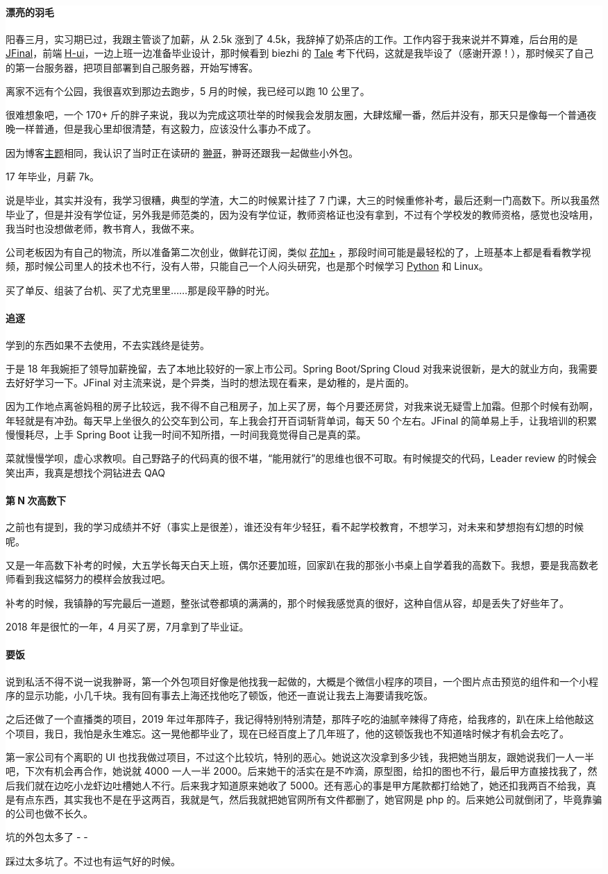 #### 漂亮的羽毛

阳春三月，实习期已过，我跟主管谈了加薪，从 2.5k 涨到了 4.5k，我辞掉了奶茶店的工作。工作内容于我来说并不算难，后台用的是 [JFinal](http://www.jfinal.com/)，前端 [H-ui](http://www.h-ui.net/)，一边上班一边准备毕业设计，那时候看到 biezhi 的 [Tale](https://github.com/otale/tale) 考下代码，这就是我毕设了（感谢开源！），那时候买了自己的第一台服务器，把项目部署到自己服务器，开始写博客。

离家不远有个公园，我很喜欢到那边去跑步，5 月的时候，我已经可以跑 10 公里了。

很难想象吧，一个 170+ 斤的胖子来说，我以为完成这项壮举的时候我会发朋友圈，大肆炫耀一番，然后并没有，那天只是像每一个普通夜晚一样普通，但是我心里却很清楚，有这毅力，应该没什么事办不成了。

因为博客[主题](http://litten.me/)相同，我认识了当时正在读研的 [翀哥](https://pizerliu.github.io/)，翀哥还跟我一起做些小外包。

17 年毕业，月薪 7k。

说是毕业，其实并没有，我学习很糟，典型的学渣，大二的时候累计挂了 7 门课，大三的时候重修补考，最后还剩一门高数下。所以我虽然毕业了，但是并没有学位证，另外我是师范类的，因为没有学位证，教师资格证也没有拿到，不过有个学校发的教师资格，感觉也没啥用，我当时也没想做老师，教书育人，我做不来。

公司老板因为有自己的物流，所以准备第二次创业，做鲜花订阅，类似 [花加+](http://www.flowerplus.cn) ，那段时间可能是最轻松的了，上班基本上都是看看教学视频，那时候公司里人的技术也不行，没有人带，只能自己一个人闷头研究，也是那个时候学习 [Python](https://www.kesci.com/home/user/profile/5a7a5f4f87f59f7b77dce6d5) 和 Linux。

买了单反、组装了台机、买了尤克里里……那是段平静的时光。

#### 追逐

学到的东西如果不去使用，不去实践终是徒劳。

于是 18 年我婉拒了领导加薪挽留，去了本地比较好的一家上市公司。Spring Boot/Spring Cloud 对我来说很新，是大的就业方向，我需要去好好学习一下。JFinal 对主流来说，是个异类，当时的想法现在看来，是幼稚的，是片面的。

因为工作地点离爸妈租的房子比较远，我不得不自己租房子，加上买了房，每个月要还房贷，对我来说无疑雪上加霜。但那个时候有劲啊，年轻就是有冲劲。每天早上坐很久的公交车到公司，车上我会打开百词斩背单词，每天 50 个左右。JFinal 的简单易上手，让我培训的积累慢慢耗尽，上手 Spring Boot 让我一时间不知所措，一时间我竟觉得自己是真的菜。

菜就慢慢学呗，虚心求教呗。自己野路子的代码真的很不堪，“能用就行”的思维也很不可取。有时候提交的代码，Leader review 的时候会笑出声，我真是想找个洞钻进去 QAQ

#### 第 N 次高数下

之前也有提到，我的学习成绩并不好（事实上是很差），谁还没有年少轻狂，看不起学校教育，不想学习，对未来和梦想抱有幻想的时候呢。

又是一年高数下补考的时候，大五学长每天白天上班，偶尔还要加班，回家趴在我的那张小书桌上自学着我的高数下。我想，要是我高数老师看到我这幅努力的模样会放我过吧。

补考的时候，我镇静的写完最后一道题，整张试卷都填的满满的，那个时候我感觉真的很好，这种自信从容，却是丢失了好些年了。

2018 年是很忙的一年，4 月买了房，7月拿到了毕业证。

#### 要饭

说到私活不得不说一说我翀哥，第一个外包项目好像是他找我一起做的，大概是个微信小程序的项目，一个图片点击预览的组件和一个小程序的显示功能，小几千块。我有回有事去上海还找他吃了顿饭，他还一直说让我去上海要请我吃饭。

之后还做了一个直播类的项目，2019 年过年那阵子，我记得特别特别清楚，那阵子吃的油腻辛辣得了痔疮，给我疼的，趴在床上给他敲这个项目，我日，我怕是永生难忘。这一晃他都毕业了，现在已经百度上了几年班了，他的这顿饭我也不知道啥时候才有机会去吃了。

第一家公司有个离职的 UI 也找我做过项目，不过这个比较坑，特别的恶心。她说这次没拿到多少钱，我把她当朋友，跟她说我们一人一半吧，下次有机会再合作，她说就 4000 一人一半 2000。后来她干的活实在是不咋滴，原型图，给扣的图也不行，最后甲方直接找我了，然后我们就在边吃小龙虾边吐槽她人不行。后来我才知道原来她收了 5000。还有恶心的事是甲方尾款都打给她了，她还扣我两百不给我，真是有点东西，其实我也不是在乎这两百，我就是气，然后我就把她官网所有文件都删了，她官网是 php 的。后来她公司就倒闭了，毕竟靠骗的公司也做不长久。

坑的外包太多了 - -

踩过太多坑了。不过也有运气好的时候。

